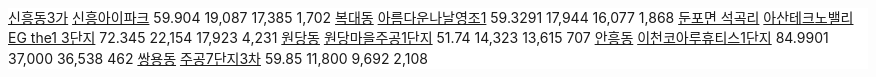   <tr class="item">
    <td><a href="/apt/인천광역시 중구 신흥동3가">신흥동3가</a></td>
    <td style="font-weight: bold;"><a href="https://search.naver.com/search.naver?query=신흥동3가 신흥아이파크">신흥아이파크</a></td>
    <td>59.904</td>
    <td>19,087</td>
    <td>17,385</td>
    <td>1,702</td>
  </tr>

  <tr class="item">
    <td><a href="/apt/충청북도 청주시 흥덕구 복대동">복대동</a></td>
    <td style="font-weight: bold;"><a href="https://search.naver.com/search.naver?query=복대동 아름다운나날영조1">아름다운나날영조1</a></td>
    <td>59.3291</td>
    <td>17,944</td>
    <td>16,077</td>
    <td>1,868</td>
  </tr>

  <tr class="item">
    <td><a href="/apt/충청남도 아산시 둔포면 석곡리">둔포면 석곡리</a></td>
    <td style="font-weight: bold;"><a href="https://search.naver.com/search.naver?query=둔포면 석곡리 아산테크노밸리 EG the1 3단지">아산테크노밸리 EG the1 3단지</a></td>
    <td>72.345</td>
    <td>22,154</td>
    <td>17,923</td>
    <td>4,231</td>
  </tr>

  <tr class="item">
    <td><a href="/apt/충청남도 당진시 원당동">원당동</a></td>
    <td style="font-weight: bold;"><a href="https://search.naver.com/search.naver?query=원당동 원당마을주공1단지">원당마을주공1단지</a></td>
    <td>51.74</td>
    <td>14,323</td>
    <td>13,615</td>
    <td>707</td>
  </tr>

  <tr class="item">
    <td><a href="/apt/경기도 이천시 안흥동">안흥동</a></td>
    <td style="font-weight: bold;"><a href="https://search.naver.com/search.naver?query=안흥동 이천코아루휴티스1단지">이천코아루휴티스1단지</a></td>
    <td>84.9901</td>
    <td>37,000</td>
    <td>36,538</td>
    <td>462</td>
  </tr>

  <tr class="item">
    <td><a href="/apt/충청남도 천안시 서북구 쌍용동">쌍용동</a></td>
    <td style="font-weight: bold;"><a href="https://search.naver.com/search.naver?query=쌍용동 주공7단지3차">주공7단지3차</a></td>
    <td>59.85</td>
    <td>11,800</td>
    <td>9,692</td>
    <td>2,108</td>
  </tr>
